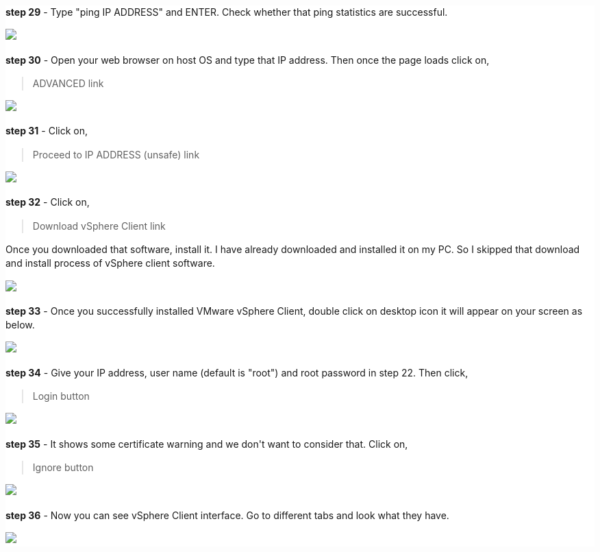 

**step 29** - Type "ping IP ADDRESS" and ENTER.
Check whether that ping statistics are successful.

![](http://i.imgur.com/mJKCpCa.png)



**step 30** - Open your web browser on host OS and type that IP address. Then once the page loads click on,
> ADVANCED link

![](http://i.imgur.com/E5P3j2n.png)



**step 31** - Click on,
> Proceed to IP ADDRESS (unsafe) link

![](http://i.imgur.com/JF4WWeF.png)



**step 32** - Click on,
> Download vSphere Client link

Once you downloaded that software, install it. I have already downloaded and installed it on my PC. So I skipped that download and install process of vSphere client software.

![](http://i.imgur.com/k7Hkyzp.png)



**step 33** - Once you successfully installed VMware vSphere Client, double click on desktop icon it will appear on your screen as below.

![](http://i.imgur.com/qDYuqFD.png)



**step 34** - Give your IP address, user name (default is "root") and root password in step 22. Then click,
> Login button

![](http://i.imgur.com/cKeQKKZ.png)



**step 35** - It shows some certificate warning and we don't want to consider that. Click on,
> Ignore button

![](http://i.imgur.com/DFd1gSl.png)



**step 36** - Now you can see vSphere Client interface. Go to different tabs and look what they have.

![](http://i.imgur.com/mDS8cG3.png)
